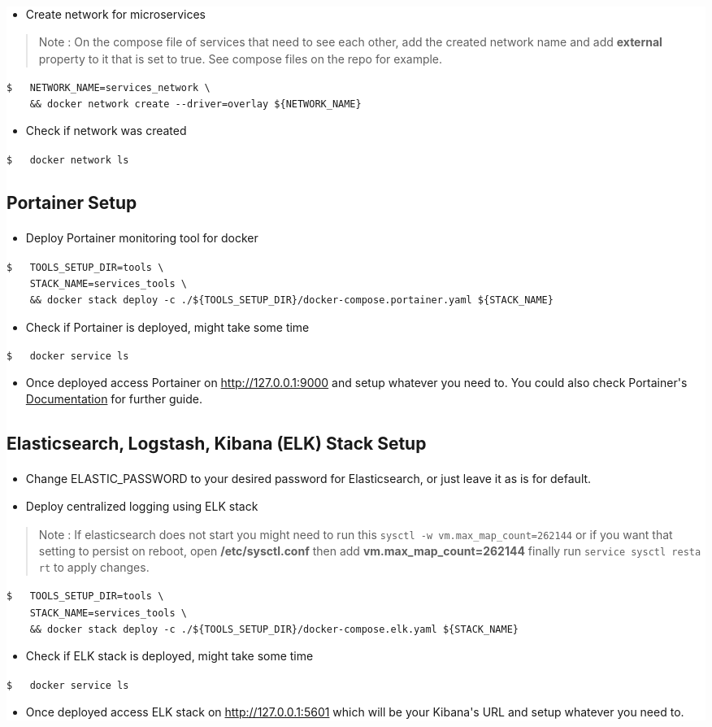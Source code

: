 + Create network for microservices
> Note : On the compose file of services that need to see each other, add the created network name and add **external** property to it that is set to true. See compose files on the repo for example.

```cli
$   NETWORK_NAME=services_network \
    && docker network create --driver=overlay ${NETWORK_NAME}
```

+ Check if network was created

```cli
$   docker network ls
```

## Portainer Setup

+ Deploy Portainer monitoring tool for docker

```cli
$   TOOLS_SETUP_DIR=tools \
    STACK_NAME=services_tools \
    && docker stack deploy -c ./${TOOLS_SETUP_DIR}/docker-compose.portainer.yaml ${STACK_NAME}
```

+ Check if Portainer is deployed, might take some time

```cli
$   docker service ls
```

+ Once deployed access Portainer on http://127.0.0.1:9000 and setup whatever you need to. You could also check Portainer's [Documentation](https://portainer.readthedocs.io/en/stable/) for further guide. 

## Elasticsearch, Logstash, Kibana (ELK) Stack Setup

+ Change ELASTIC_PASSWORD to your desired password for Elasticsearch, or just leave it as is for default.

+ Deploy centralized logging using ELK stack
> Note : If elasticsearch does not start you might need to run this `sysctl -w vm.max_map_count=262144` or if you want that setting to persist on reboot, open **/etc/sysctl.conf** then add **vm.max_map_count=262144** finally run `service sysctl restart` to apply changes.

```cli
$   TOOLS_SETUP_DIR=tools \
    STACK_NAME=services_tools \
    && docker stack deploy -c ./${TOOLS_SETUP_DIR}/docker-compose.elk.yaml ${STACK_NAME}
```

+ Check if ELK stack is deployed, might take some time

```cli
$   docker service ls
```

+ Once deployed access ELK stack on http://127.0.0.1:5601 which will be your Kibana's URL and setup whatever you need to. 
